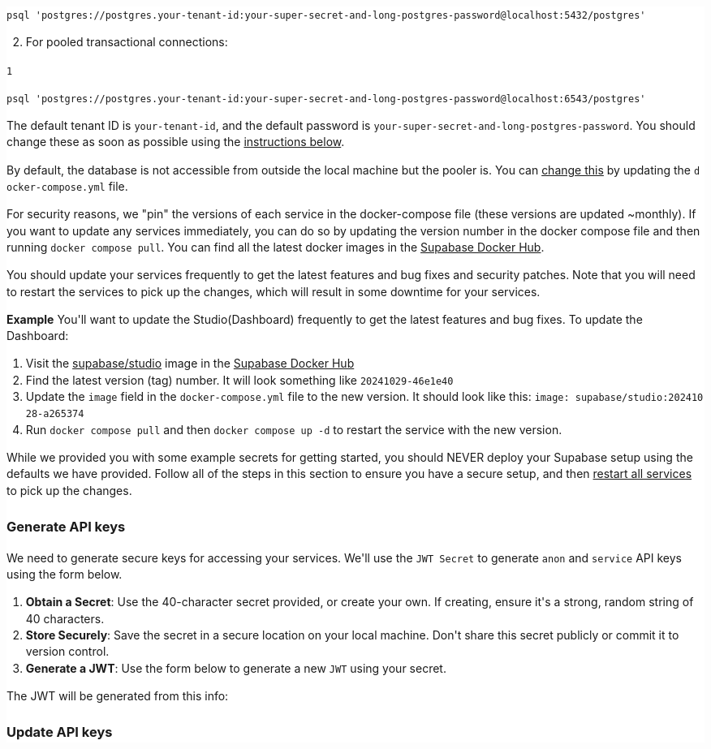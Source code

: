 `psql 'postgres://postgres.your-tenant-id:your-super-secret-and-long-postgres-password@localhost:5432/postgres'   `

2.  For pooled transactional connections:

`1`

`psql 'postgres://postgres.your-tenant-id:your-super-secret-and-long-postgres-password@localhost:6543/postgres'   `

The default tenant ID is `your-tenant-id`, and the default password is `your-super-secret-and-long-postgres-password`. You should change these as soon as possible using the [instructions below](https://supabase.com/docs/guides/self-hosting/docker#update-secrets).

By default, the database is not accessible from outside the local machine but the pooler is. You can [change this](https://supabase.com/docs/guides/self-hosting/docker#exposing-your-postgres-database) by updating the `docker-compose.yml` file.

For security reasons, we "pin" the versions of each service in the docker-compose file (these versions are updated ~monthly). If you want to update any services immediately, you can do so by updating the version number in the docker compose file and then running `docker compose pull`. You can find all the latest docker images in the [Supabase Docker Hub](https://hub.docker.com/u/supabase).

You should update your services frequently to get the latest features and bug fixes and security patches. Note that you will need to restart the services to pick up the changes, which will result in some downtime for your services.

**Example** You'll want to update the Studio(Dashboard) frequently to get the latest features and bug fixes. To update the Dashboard:

1.  Visit the [supabase/studio](https://hub.docker.com/r/supabase/studio/tags) image in the [Supabase Docker Hub](https://hub.docker.com/u/supabase)
2.  Find the latest version (tag) number. It will look something like `20241029-46e1e40`
3.  Update the `image` field in the `docker-compose.yml` file to the new version. It should look like this: `image: supabase/studio:20241028-a265374`
4.  Run `docker compose pull` and then `docker compose up -d` to restart the service with the new version.

While we provided you with some example secrets for getting started, you should NEVER deploy your Supabase setup using the defaults we have provided. Follow all of the steps in this section to ensure you have a secure setup, and then [restart all services](https://supabase.com/docs/guides/self-hosting/docker#restarting-all-services) to pick up the changes.

### Generate API keys

We need to generate secure keys for accessing your services. We'll use the `JWT Secret` to generate `anon` and `service` API keys using the form below.

1.  **Obtain a Secret**: Use the 40-character secret provided, or create your own. If creating, ensure it's a strong, random string of 40 characters.
2.  **Store Securely**: Save the secret in a secure location on your local machine. Don't share this secret publicly or commit it to version control.
3.  **Generate a JWT**: Use the form below to generate a new `JWT` using your secret.

The JWT will be generated from this info:

### Update API keys
